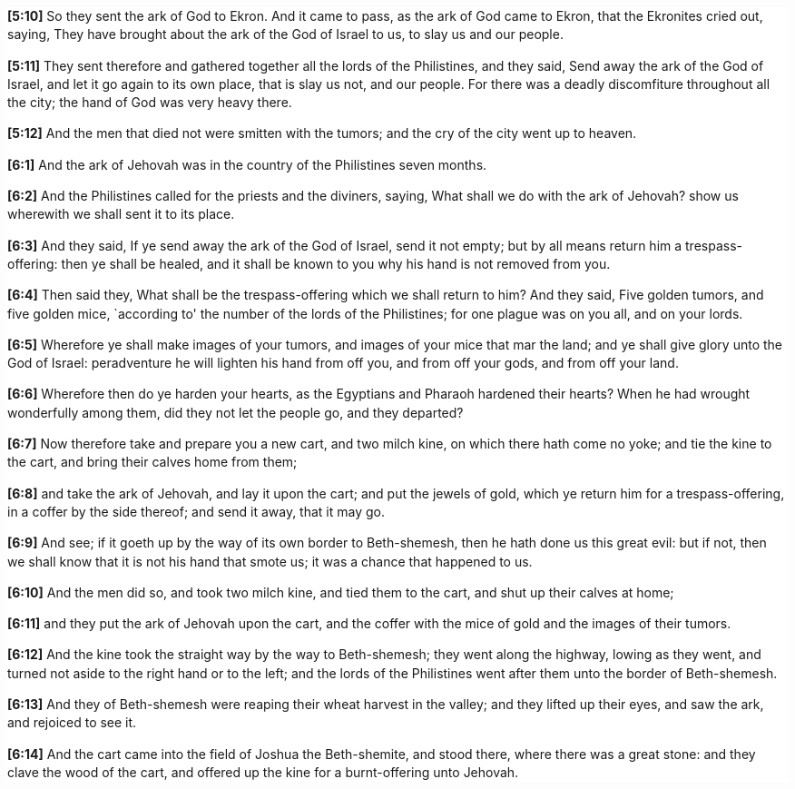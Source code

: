 **[5:10]** So they sent the ark of God to Ekron. And it came to pass, as the ark of God came to Ekron, that the Ekronites cried out, saying, They have brought about the ark of the God of Israel to us, to slay us and our people.

**[5:11]** They sent therefore and gathered together all the lords of the Philistines, and they said, Send away the ark of the God of Israel, and let it go again to its own place, that is slay us not, and our people. For there was a deadly discomfiture throughout all the city; the hand of God was very heavy there.

**[5:12]** And the men that died not were smitten with the tumors; and the cry of the city went up to heaven.

**[6:1]** And the ark of Jehovah was in the country of the Philistines seven months.

**[6:2]** And the Philistines called for the priests and the diviners, saying, What shall we do with the ark of Jehovah? show us wherewith we shall sent it to its place.

**[6:3]** And they said, If ye send away the ark of the God of Israel, send it not empty; but by all means return him a trespass-offering: then ye shall be healed, and it shall be known to you why his hand is not removed from you.

**[6:4]** Then said they, What shall be the trespass-offering which we shall return to him? And they said, Five golden tumors, and five golden mice, `according to' the number of the lords of the Philistines; for one plague was on you all, and on your lords.

**[6:5]** Wherefore ye shall make images of your tumors, and images of your mice that mar the land; and ye shall give glory unto the God of Israel: peradventure he will lighten his hand from off you, and from off your gods, and from off your land.

**[6:6]** Wherefore then do ye harden your hearts, as the Egyptians and Pharaoh hardened their hearts? When he had wrought wonderfully among them, did they not let the people go, and they departed?

**[6:7]** Now therefore take and prepare you a new cart, and two milch kine, on which there hath come no yoke; and tie the kine to the cart, and bring their calves home from them;

**[6:8]** and take the ark of Jehovah, and lay it upon the cart; and put the jewels of gold, which ye return him for a trespass-offering, in a coffer by the side thereof; and send it away, that it may go.

**[6:9]** And see; if it goeth up by the way of its own border to Beth-shemesh, then he hath done us this great evil: but if not, then we shall know that it is not his hand that smote us; it was a chance that happened to us.

**[6:10]** And the men did so, and took two milch kine, and tied them to the cart, and shut up their calves at home;

**[6:11]** and they put the ark of Jehovah upon the cart, and the coffer with the mice of gold and the images of their tumors.

**[6:12]** And the kine took the straight way by the way to Beth-shemesh; they went along the highway, lowing as they went, and turned not aside to the right hand or to the left; and the lords of the Philistines went after them unto the border of Beth-shemesh.

**[6:13]** And they of Beth-shemesh were reaping their wheat harvest in the valley; and they lifted up their eyes, and saw the ark, and rejoiced to see it.

**[6:14]** And the cart came into the field of Joshua the Beth-shemite, and stood there, where there was a great stone: and they clave the wood of the cart, and offered up the kine for a burnt-offering unto Jehovah.

